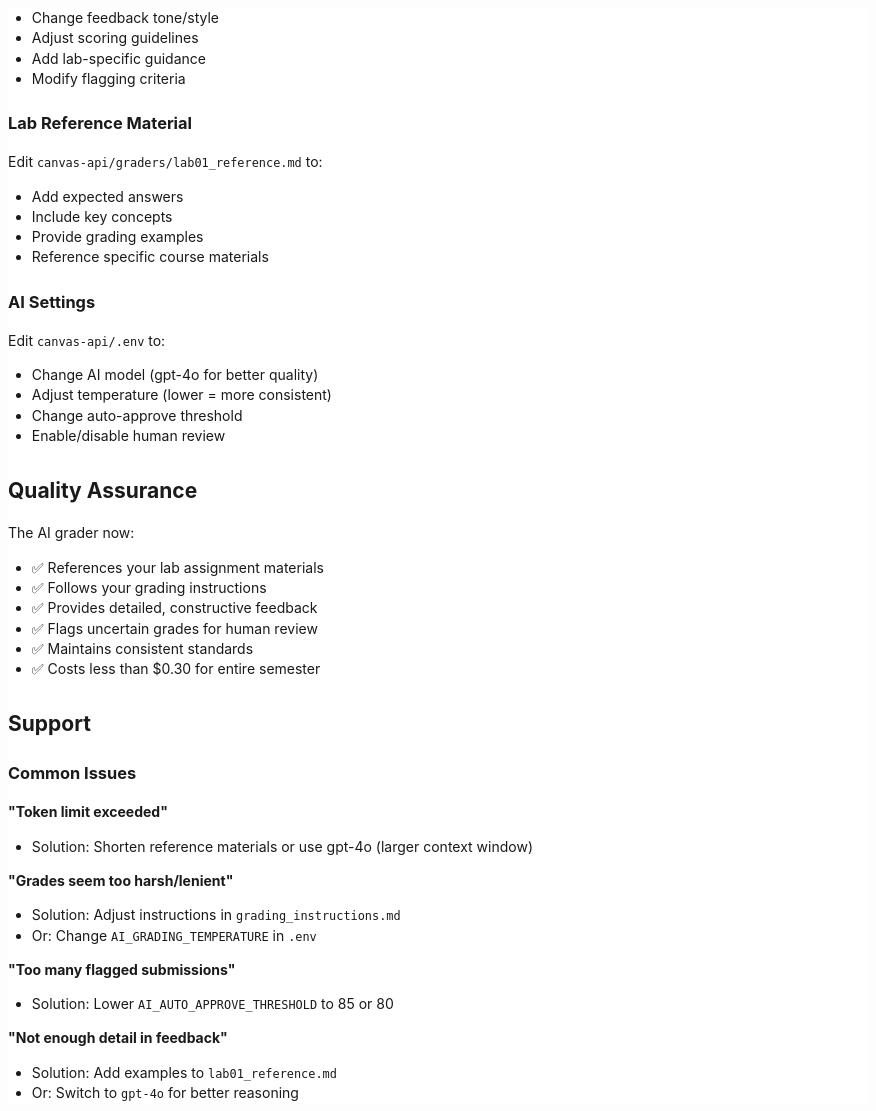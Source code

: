 - Change feedback tone/style
- Adjust scoring guidelines
- Add lab-specific guidance
- Modify flagging criteria

### Lab Reference Material

Edit `canvas-api/graders/lab01_reference.md` to:

- Add expected answers
- Include key concepts
- Provide grading examples
- Reference specific course materials

### AI Settings

Edit `canvas-api/.env` to:

- Change AI model (gpt-4o for better quality)
- Adjust temperature (lower = more consistent)
- Change auto-approve threshold
- Enable/disable human review

## Quality Assurance

The AI grader now:

- ✅ References your lab assignment materials
- ✅ Follows your grading instructions
- ✅ Provides detailed, constructive feedback
- ✅ Flags uncertain grades for human review
- ✅ Maintains consistent standards
- ✅ Costs less than $0.30 for entire semester

## Support

### Common Issues

**"Token limit exceeded"**

- Solution: Shorten reference materials or use gpt-4o (larger context window)

**"Grades seem too harsh/lenient"**

- Solution: Adjust instructions in `grading_instructions.md`
- Or: Change `AI_GRADING_TEMPERATURE` in `.env`

**"Too many flagged submissions"**

- Solution: Lower `AI_AUTO_APPROVE_THRESHOLD` to 85 or 80

**"Not enough detail in feedback"**

- Solution: Add examples to `lab01_reference.md`
- Or: Switch to `gpt-4o` for better reasoning

